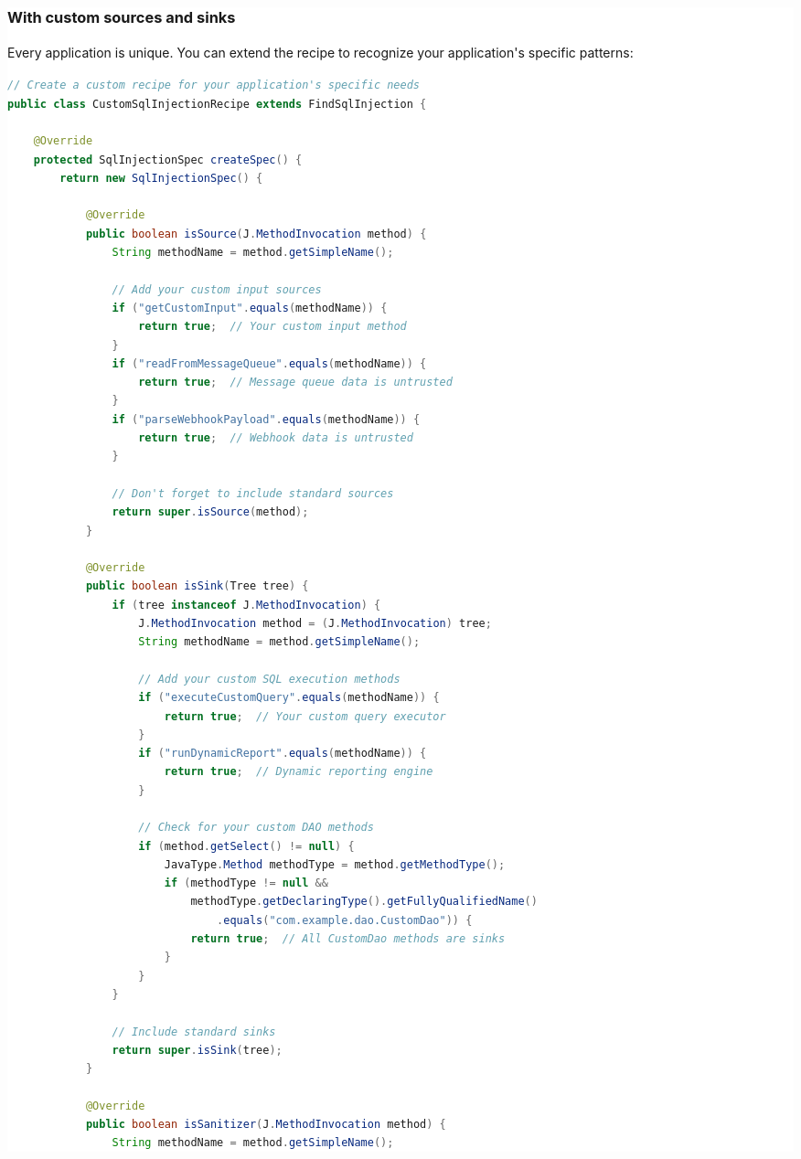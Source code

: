 ### With custom sources and sinks

Every application is unique. You can extend the recipe to recognize your application's specific patterns:

```java
// Create a custom recipe for your application's specific needs
public class CustomSqlInjectionRecipe extends FindSqlInjection {
    
    @Override
    protected SqlInjectionSpec createSpec() {
        return new SqlInjectionSpec() {
            
            @Override
            public boolean isSource(J.MethodInvocation method) {
                String methodName = method.getSimpleName();
                
                // Add your custom input sources
                if ("getCustomInput".equals(methodName)) {
                    return true;  // Your custom input method
                }
                if ("readFromMessageQueue".equals(methodName)) {
                    return true;  // Message queue data is untrusted
                }
                if ("parseWebhookPayload".equals(methodName)) {
                    return true;  // Webhook data is untrusted
                }
                
                // Don't forget to include standard sources
                return super.isSource(method);
            }
            
            @Override
            public boolean isSink(Tree tree) {
                if (tree instanceof J.MethodInvocation) {
                    J.MethodInvocation method = (J.MethodInvocation) tree;
                    String methodName = method.getSimpleName();
                    
                    // Add your custom SQL execution methods
                    if ("executeCustomQuery".equals(methodName)) {
                        return true;  // Your custom query executor
                    }
                    if ("runDynamicReport".equals(methodName)) {
                        return true;  // Dynamic reporting engine
                    }
                    
                    // Check for your custom DAO methods
                    if (method.getSelect() != null) {
                        JavaType.Method methodType = method.getMethodType();
                        if (methodType != null && 
                            methodType.getDeclaringType().getFullyQualifiedName()
                                .equals("com.example.dao.CustomDao")) {
                            return true;  // All CustomDao methods are sinks
                        }
                    }
                }
                
                // Include standard sinks
                return super.isSink(tree);
            }
            
            @Override
            public boolean isSanitizer(J.MethodInvocation method) {
                String methodName = method.getSimpleName();
```